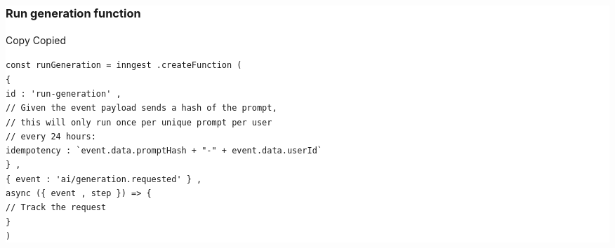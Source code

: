 ### Run generation function

Copy Copied

```
const runGeneration = inngest .createFunction (
{
id : 'run-generation' ,
// Given the event payload sends a hash of the prompt,
// this will only run once per unique prompt per user
// every 24 hours:
idempotency : `event.data.promptHash + "-" + event.data.userId`
} ,
{ event : 'ai/generation.requested' } ,
async ({ event , step }) => {
// Track the request
}
)
```